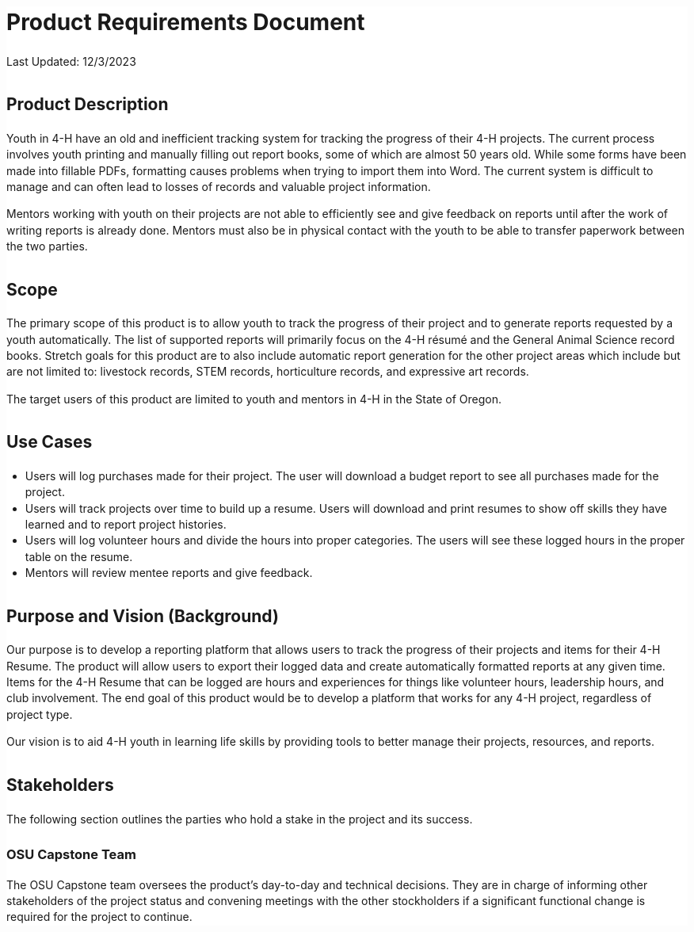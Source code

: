 # Product Requirements Document
Last Updated: 12/3/2023

## Product Description
Youth in 4-H have an old and inefficient tracking system for tracking the progress of their 4-H projects. The current process involves youth printing and manually filling out report books, some of which are almost 50 years old. While some forms have been made into fillable PDFs, formatting causes problems when trying to import them into Word. The current system is difficult to manage and can often lead to losses of records and valuable project information. 

Mentors working with youth on their projects are not able to efficiently see and give feedback on reports until after the work of writing reports is already done. Mentors must also be in physical contact with the youth to be able to transfer paperwork between the two parties.

## Scope
The primary scope of this product is to allow youth to track the progress of their project and to generate reports requested by a youth automatically. The list of supported reports will primarily focus on the 4-H résumé and the General Animal Science record books. Stretch goals for this product are to also include automatic report generation for the other project areas which include but are not limited to: livestock records, STEM records, horticulture records, and expressive art records.

The target users of this product are limited to youth and mentors in 4-H in the State of Oregon.

## Use Cases
- Users will log purchases made for their project. The user will download a budget report to see all purchases made for the project. 
- Users will track projects over time to build up a resume. Users will download and print resumes to show off skills they have learned and to report project histories. 
- Users will log volunteer hours and divide the hours into proper categories. The users will see these logged hours in the proper table on the resume. 
- Mentors will review mentee reports and give feedback.

## Purpose and Vision (Background)
Our purpose is to develop a reporting platform that allows users to track the progress of their projects and items for their 4-H Resume. The product will allow users to export their logged data and create automatically formatted reports at any given time. Items for the 4-H Resume that can be logged are hours and experiences for things like volunteer hours, leadership hours, and club involvement. The end goal of this product would be to develop a platform that works for any 4-H project, regardless of project type.

Our vision is to aid 4-H youth in learning life skills by providing tools to better manage their projects, resources, and reports.

## Stakeholders
The following section outlines the parties who hold a stake in the project and its success.
### OSU Capstone Team
The OSU Capstone team oversees the product’s day-to-day and technical decisions. They are in charge of informing other stakeholders of the project status and convening meetings with the other stockholders if a significant functional change is required for the project to continue.
